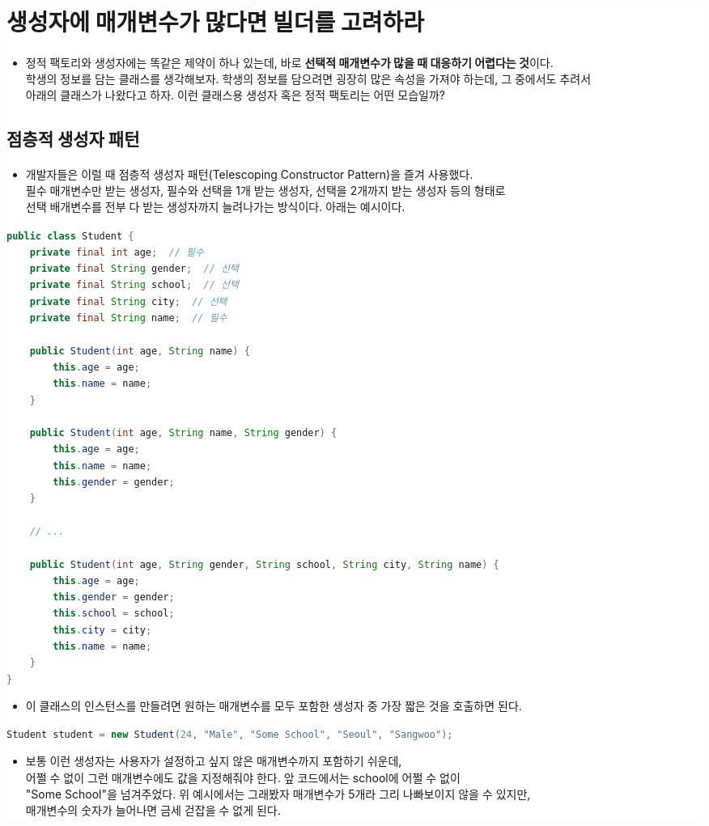 # 생성자에 매개변수가 많다면 빌더를 고려하라

- 정적 팩토리와 생성자에는 똑같은 제약이 하나 있는데, 바로 **선택적 매개변수가 많을 때 대응하기 어렵다는 것**이다.  
  학생의 정보를 담는 클래스를 생각해보자. 학생의 정보를 담으려면 굉장히 많은 속성을 가져야 하는데, 그 중에서도 추려서  
  아래의 클래스가 나왔다고 하자. 이런 클래스용 생성자 혹은 정적 팩토리는 어떤 모습일까?

<h2>점층적 생성자 패턴</h2>

- 개발자들은 이럴 때 점층적 생성자 패턴(Telescoping Constructor Pattern)을 즐겨 사용했다.  
  필수 매개변수만 받는 생성자, 필수와 선택을 1개 받는 생성자, 선택을 2개까지 받는 생성자 등의 형태로  
  선택 배개변수를 전부 다 받는 생성자까지 늘려나가는 방식이다. 아래는 예시이다.

```java
public class Student {
	private final int age;  // 필수
	private final String gender;  // 선택
	private final String school;  // 선택
	private final String city;  // 선택
	private final String name;  // 필수

	public Student(int age, String name) {
		this.age = age;
		this.name = name;
	}

	public Student(int age, String name, String gender) {
		this.age = age;
		this.name = name;
		this.gender = gender;
	}

	// ...

	public Student(int age, String gender, String school, String city, String name) {
		this.age = age;
		this.gender = gender;
		this.school = school;
		this.city = city;
		this.name = name;
	}
}
```

- 이 클래스의 인스턴스를 만들려면 원하는 매개변수를 모두 포함한 생성자 중 가장 짧은 것을 호출하면 된다.

```java
Student student = new Student(24, "Male", "Some School", "Seoul", "Sangwoo");
```

- 보통 이런 생성자는 사용자가 설정하고 싶지 않은 매개변수까지 포함하기 쉬운데,  
  어쩔 수 없이 그런 매개변수에도 값을 지정해줘야 한다. 앞 코드에서는 school에 어쩔 수 없이  
  "Some School"을 넘겨주었다. 위 예시에서는 그래봤자 매개변수가 5개라 그리 나빠보이지 않을 수 있지만,  
  매개변수의 숫자가 늘어나면 금세 걷잡을 수 없게 된다.
